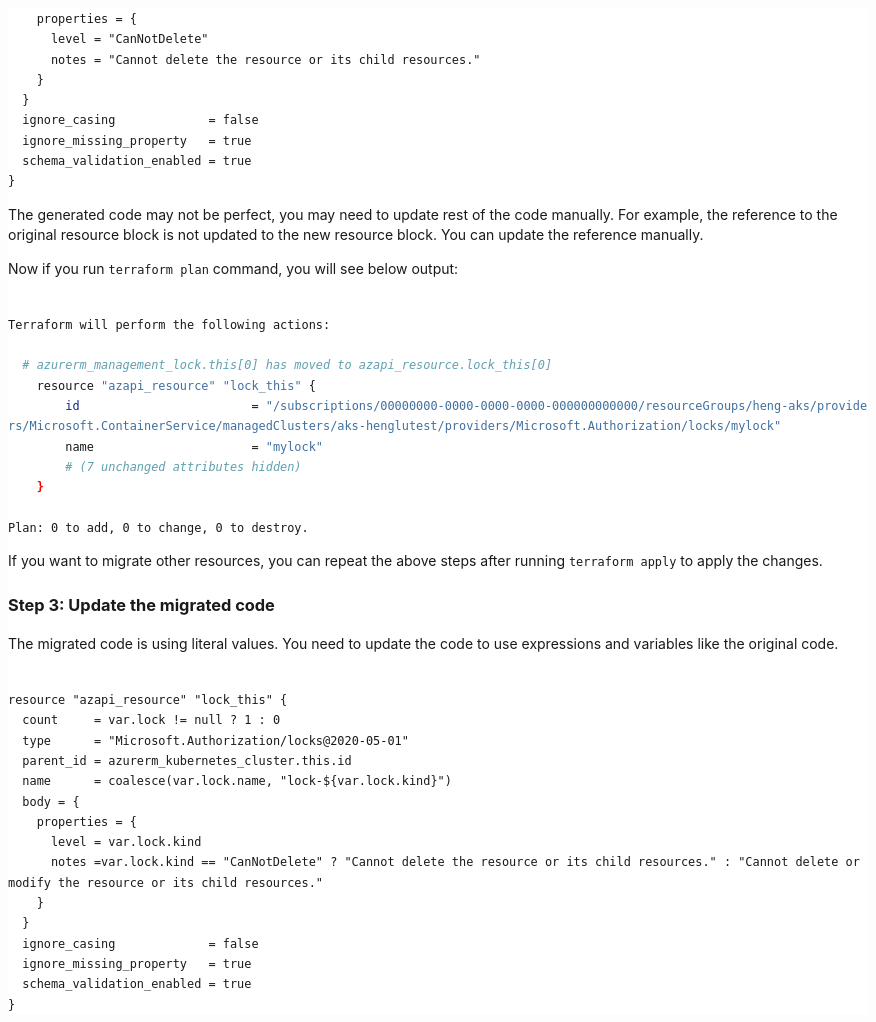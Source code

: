 ```hcl
    properties = {
      level = "CanNotDelete"
      notes = "Cannot delete the resource or its child resources."
    }
  }
  ignore_casing             = false
  ignore_missing_property   = true
  schema_validation_enabled = true
}
```

The generated code may not be perfect, you may need to update rest of the code manually. For example, the reference to the original resource block is not updated to the new resource block. You can update the reference manually.

Now if you run `terraform plan` command, you will see below output:

```bash

Terraform will perform the following actions:

  # azurerm_management_lock.this[0] has moved to azapi_resource.lock_this[0]
    resource "azapi_resource" "lock_this" {
        id                        = "/subscriptions/00000000-0000-0000-0000-000000000000/resourceGroups/heng-aks/providers/Microsoft.ContainerService/managedClusters/aks-henglutest/providers/Microsoft.Authorization/locks/mylock"
        name                      = "mylock"
        # (7 unchanged attributes hidden)
    }

Plan: 0 to add, 0 to change, 0 to destroy.
```

If you want to migrate other resources, you can repeat the above steps after running `terraform apply` to apply the changes.

### Step 3: Update the migrated code

The migrated code is using literal values. You need to update the code to use expressions and variables like the original code.

```hcl

resource "azapi_resource" "lock_this" {
  count     = var.lock != null ? 1 : 0
  type      = "Microsoft.Authorization/locks@2020-05-01"
  parent_id = azurerm_kubernetes_cluster.this.id
  name      = coalesce(var.lock.name, "lock-${var.lock.kind}")
  body = {
    properties = {
      level = var.lock.kind
      notes =var.lock.kind == "CanNotDelete" ? "Cannot delete the resource or its child resources." : "Cannot delete or modify the resource or its child resources."
    }
  }
  ignore_casing             = false
  ignore_missing_property   = true
  schema_validation_enabled = true
}
```
